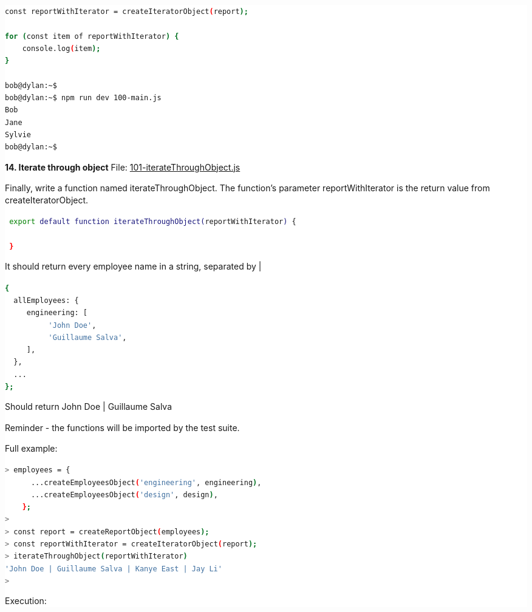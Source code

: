 ```sh
const reportWithIterator = createIteratorObject(report);

for (const item of reportWithIterator) {
    console.log(item);
}

bob@dylan:~$
bob@dylan:~$ npm run dev 100-main.js
Bob
Jane
Sylvie
bob@dylan:~$
```

**14. Iterate through object**
File: [101-iterateThroughObject.js](101-iterateThroughObject.js/)

Finally, write a function named iterateThroughObject. The function’s parameter reportWithIterator is the return value from createIteratorObject.

```sh
 export default function iterateThroughObject(reportWithIterator) {

 }
```
It should return every employee name in a string, separated by |

```sh
{
  allEmployees: {
     engineering: [
          'John Doe',
          'Guillaume Salva',
     ],
  },
  ...
};
```
Should return John Doe | Guillaume Salva

Reminder - the functions will be imported by the test suite.

Full example:

```sh
> employees = {
      ...createEmployeesObject('engineering', engineering),
      ...createEmployeesObject('design', design),
    };
>
> const report = createReportObject(employees);
> const reportWithIterator = createIteratorObject(report);
> iterateThroughObject(reportWithIterator)
'John Doe | Guillaume Salva | Kanye East | Jay Li'
>
```
Execution:
